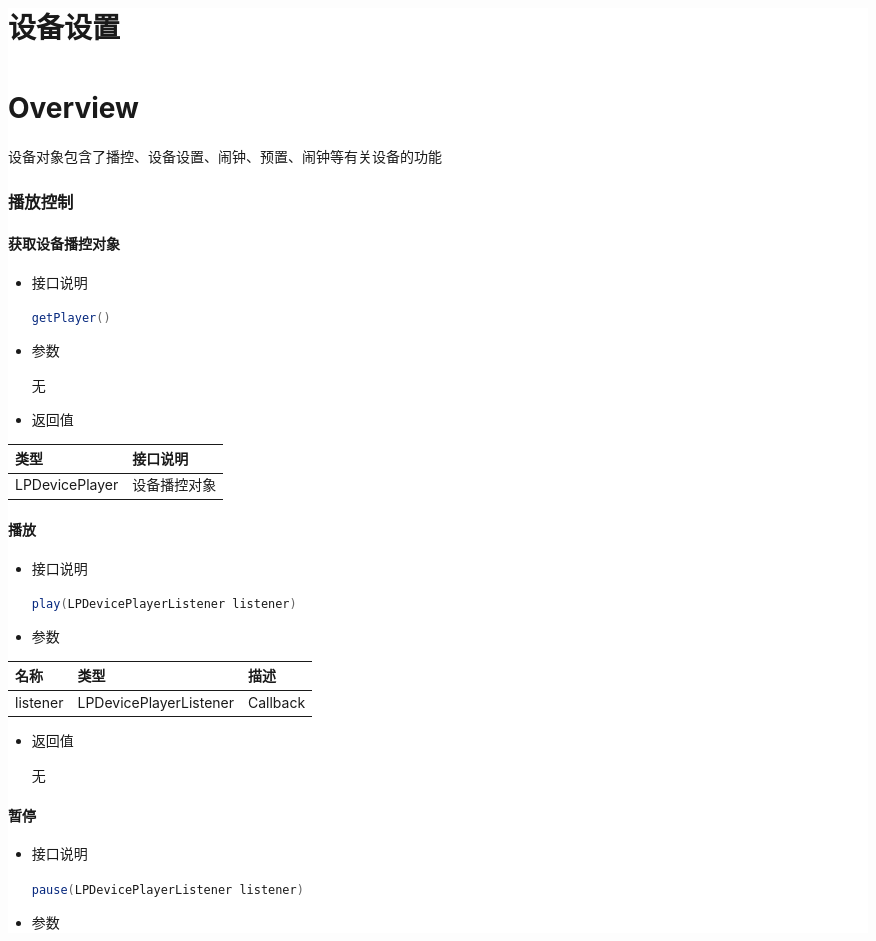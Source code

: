 # 设备设置

# Overview 

设备对象包含了播控、设备设置、闹钟、预置、闹钟等有关设备的功能


### 播放控制

#### 获取设备播控对象

- 接口说明

    ``` Java
    getPlayer()
    ```

- 参数

    无

- 返回值

| 类型               | 接口说明                                  |
| :-----------------| :--------------------------------------- |
| LPDevicePlayer    | 设备播控对象                               |


#### 播放

- 接口说明

    ``` Java
    play(LPDevicePlayerListener listener)
    ```

- 参数

| 名称         | 类型                     | 描述                                            |
| :----------- | :----------------------- | :---------------------------------------------- |
| listener     | LPDevicePlayerListener   | Callback                                        |

- 返回值

    无

#### 暂停

- 接口说明

    ``` Java
    pause(LPDevicePlayerListener listener)
    ```

- 参数
